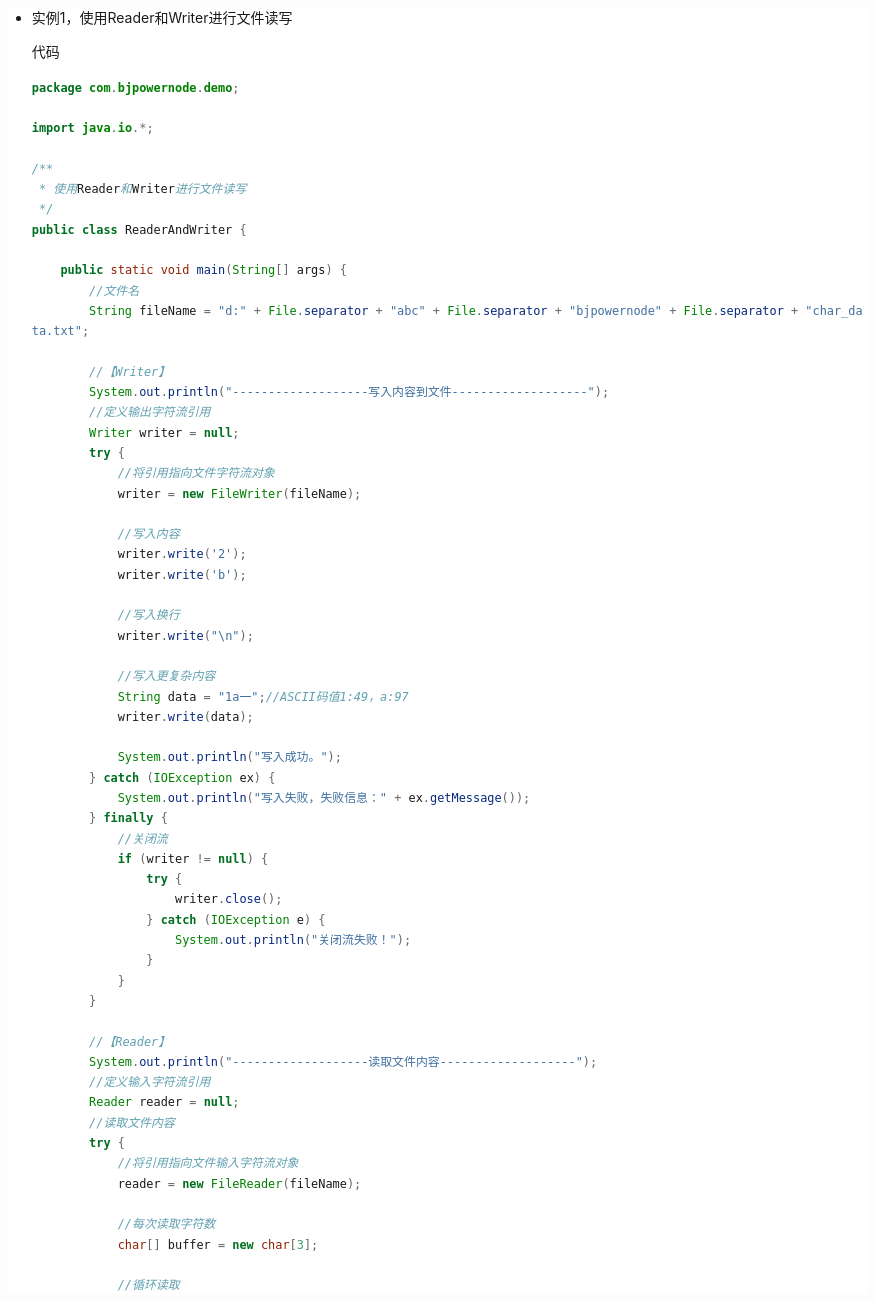 - 实例1，使用Reader和Writer进行文件读写

  代码

  ```java
  package com.bjpowernode.demo;
  
  import java.io.*;
  
  /**
   * 使用Reader和Writer进行文件读写
   */
  public class ReaderAndWriter {
  
      public static void main(String[] args) {
          //文件名
          String fileName = "d:" + File.separator + "abc" + File.separator + "bjpowernode" + File.separator + "char_data.txt";
  
          //【Writer】
          System.out.println("-------------------写入内容到文件-------------------");
          //定义输出字符流引用
          Writer writer = null;
          try {
              //将引用指向文件字符流对象
              writer = new FileWriter(fileName);
  
              //写入内容
              writer.write('2');
              writer.write('b');
  
              //写入换行
              writer.write("\n");
  
              //写入更复杂内容
              String data = "1a一";//ASCII码值1:49，a:97
              writer.write(data);
  
              System.out.println("写入成功。");
          } catch (IOException ex) {
              System.out.println("写入失败，失败信息：" + ex.getMessage());
          } finally {
              //关闭流
              if (writer != null) {
                  try {
                      writer.close();
                  } catch (IOException e) {
                      System.out.println("关闭流失败！");
                  }
              }
          }
  
          //【Reader】
          System.out.println("-------------------读取文件内容-------------------");
          //定义输入字符流引用
          Reader reader = null;
          //读取文件内容
          try {
              //将引用指向文件输入字符流对象
              reader = new FileReader(fileName);
  
              //每次读取字符数
              char[] buffer = new char[3];
  
              //循环读取
  ```
